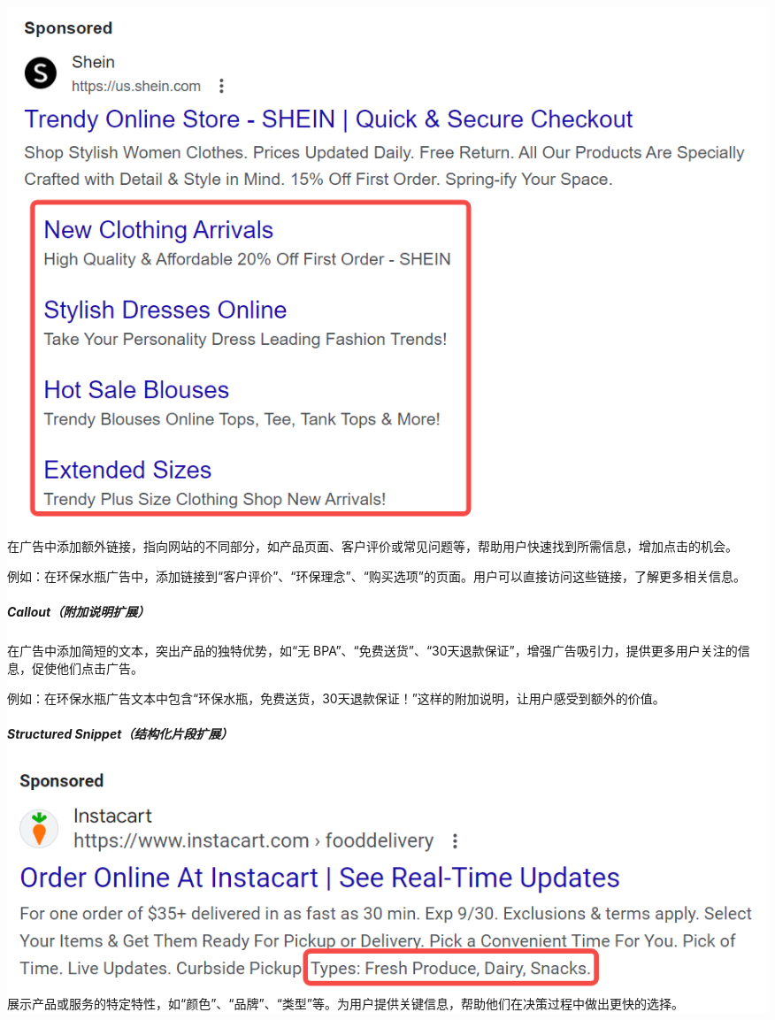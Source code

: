 ![](sitelink-example.png)

在广告中添加额外链接，指向网站的不同部分，如产品页面、客户评价或常见问题等，帮助用户快速找到所需信息，增加点击的机会。

例如：在环保水瓶广告中，添加链接到“客户评价”、“环保理念”、“购买选项”的页面。用户可以直接访问这些链接，了解更多相关信息。

##### Callout（附加说明扩展）
在广告中添加简短的文本，突出产品的独特优势，如“无 BPA”、“免费送货”、“30天退款保证”，增强广告吸引力，提供更多用户关注的信息，促使他们点击广告。

例如：在环保水瓶广告文本中包含“环保水瓶，免费送货，30天退款保证！”这样的附加说明，让用户感受到额外的价值。

##### Structured Snippet（结构化片段扩展）
![](structured-snippet-extension-example.png)
展示产品或服务的特定特性，如“颜色”、“品牌”、“类型”等。为用户提供关键信息，帮助他们在决策过程中做出更快的选择。
